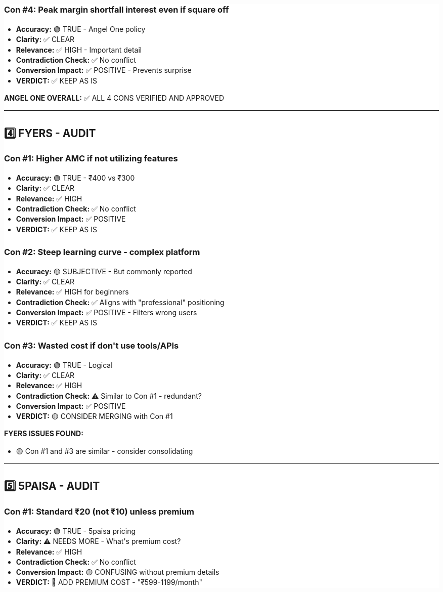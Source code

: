 ### Con #4: Peak margin shortfall interest even if square off
- **Accuracy:** 🟢 TRUE - Angel One policy
- **Clarity:** ✅ CLEAR
- **Relevance:** ✅ HIGH - Important detail
- **Contradiction Check:** ✅ No conflict
- **Conversion Impact:** ✅ POSITIVE - Prevents surprise
- **VERDICT:** ✅ KEEP AS IS

**ANGEL ONE OVERALL:** ✅ ALL 4 CONS VERIFIED AND APPROVED

---

## 4️⃣ FYERS - AUDIT

### Con #1: Higher AMC if not utilizing features
- **Accuracy:** 🟢 TRUE - ₹400 vs ₹300
- **Clarity:** ✅ CLEAR
- **Relevance:** ✅ HIGH
- **Contradiction Check:** ✅ No conflict
- **Conversion Impact:** ✅ POSITIVE
- **VERDICT:** ✅ KEEP AS IS

### Con #2: Steep learning curve - complex platform
- **Accuracy:** 🟡 SUBJECTIVE - But commonly reported
- **Clarity:** ✅ CLEAR
- **Relevance:** ✅ HIGH for beginners
- **Contradiction Check:** ✅ Aligns with "professional" positioning
- **Conversion Impact:** ✅ POSITIVE - Filters wrong users
- **VERDICT:** ✅ KEEP AS IS

### Con #3: Wasted cost if don't use tools/APIs
- **Accuracy:** 🟢 TRUE - Logical
- **Clarity:** ✅ CLEAR
- **Relevance:** ✅ HIGH
- **Contradiction Check:** ⚠️ Similar to Con #1 - redundant?
- **Conversion Impact:** ✅ POSITIVE
- **VERDICT:** 🟡 CONSIDER MERGING with Con #1

**FYERS ISSUES FOUND:**
- 🟡 Con #1 and #3 are similar - consider consolidating

---

## 5️⃣ 5PAISA - AUDIT

### Con #1: Standard ₹20 (not ₹10) unless premium
- **Accuracy:** 🟢 TRUE - 5paisa pricing
- **Clarity:** ⚠️ NEEDS MORE - What's premium cost?
- **Relevance:** ✅ HIGH
- **Contradiction Check:** ✅ No conflict
- **Conversion Impact:** 🟡 CONFUSING without premium details
- **VERDICT:** 🔴 ADD PREMIUM COST - "₹599-1199/month"
